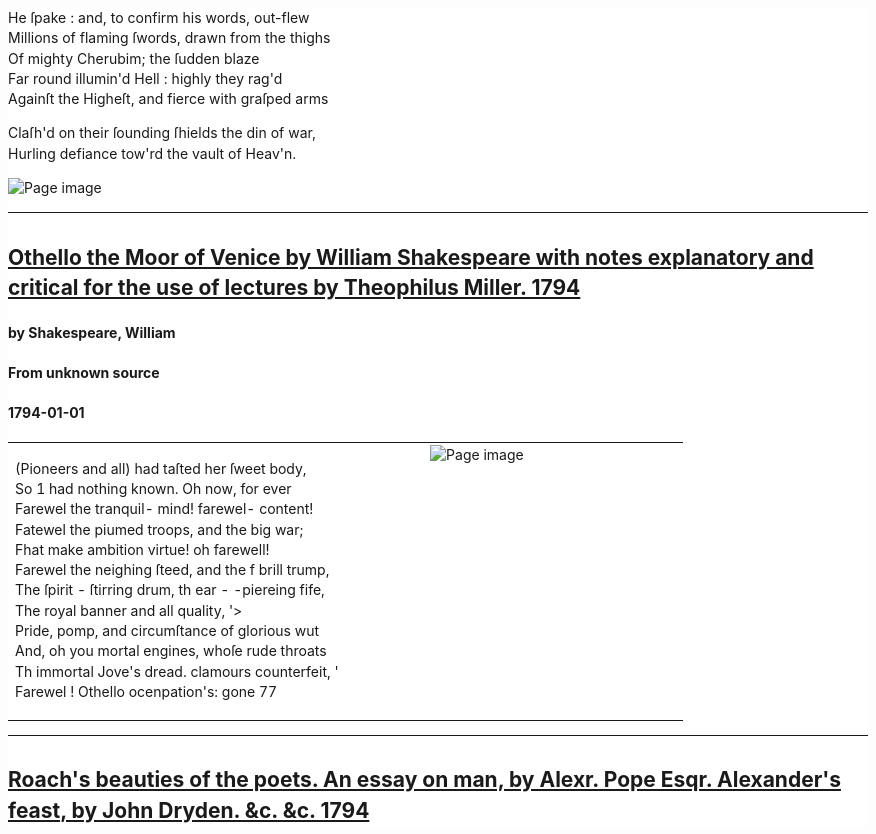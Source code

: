   
He ſpake : and, to confirm his words, out-flew  
Millions of flaming ſwords, drawn from the thighs  
Of mighty Cherubim; the ſudden blaze  
Far round illumin&#x27;d Hell : highly they rag&#x27;d  
Againſt the Higheſt, and fierce with graſped arms  
  
Claſh&#x27;d on their ſounding ſhields the din of war,  
Hurling defiance tow&#x27;rd the vault of Heav&#x27;n.
</td><td style="width: 50%; max-height: 75%; margin: auto; display: block;">
<img alt="Page image" src="https://iiif.archive.org/image/iiif/2/bim_eighteenth-century_the-first-book-of-paradi_milton-john_1792%2Fbim_eighteenth-century_the-first-book-of-paradi_milton-john_1792_jp2.zip%2Fbim_eighteenth-century_the-first-book-of-paradi_milton-john_1792_jp2%2Fbim_eighteenth-century_the-first-book-of-paradi_milton-john_1792_0026.jp2/pct:26.44100580270793,16.11241572608136,51.48936170212766,15.294295886675252/!600,600/0/default.jpg"/>
</td>
</tr></table>

---

## [Othello the Moor of Venice by William Shakespeare with notes explanatory and critical for the use of lectures by Theophilus Miller.  1794](https://archive.org/details/bim_eighteenth-century_othello-the-moor-of-veni_shakespeare-william_1794/page/n86/mode/1up?view=theater)

#### by Shakespeare, William

#### From unknown source

#### 1794-01-01

<table style="width: 100%;"><tr><td style="width: 50%">

  
  
(Pioneers and all) had taſted her ſweet body,  
So 1 had nothing known. Oh now, for ever  
Farewel the tranquil- mind! farewel- content!  
Fatewel the piumed troops, and the big war;  
Fhat make ambition virtue! oh farewell!  
Farewel the neighing ſteed, and the f brill trump,  
The ſpirit - ſtirring drum, th ear - -piereing fife,  
The royal banner and all quality, &#x27;&gt;  
Pride, pomp, and circumſtance of glorious wut  
And, oh you mortal engines, whoſe rude throats  
Th immortal Jove&#x27;s dread. clamours counterfeit, &#x27;  
Farewel ! Othello ocenpation&#x27;s: gone 77
</td><td style="width: 50%; max-height: 75%; margin: auto; display: block;">
<img alt="Page image" src="https://iiif.archive.org/image/iiif/2/bim_eighteenth-century_othello-the-moor-of-veni_shakespeare-william_1794%2Fbim_eighteenth-century_othello-the-moor-of-veni_shakespeare-william_1794_jp2.zip%2Fbim_eighteenth-century_othello-the-moor-of-veni_shakespeare-william_1794_jp2%2Fbim_eighteenth-century_othello-the-moor-of-veni_shakespeare-william_1794_0086.jp2/pct:9.35754189944134,21.974019667354618,73.58339984038308,26.004613330095907/!600,600/0/default.jpg"/>
</td>
</tr></table>

---

## [Roach's beauties of the poets. An essay on man, by Alexr. Pope Esqr. Alexander's feast, by John Dryden. &c. &c.  1794](https://archive.org/details/bim_eighteenth-century_roachs-beauties-of-the-_1794_3/page/n56/mode/1up?view=theater)
